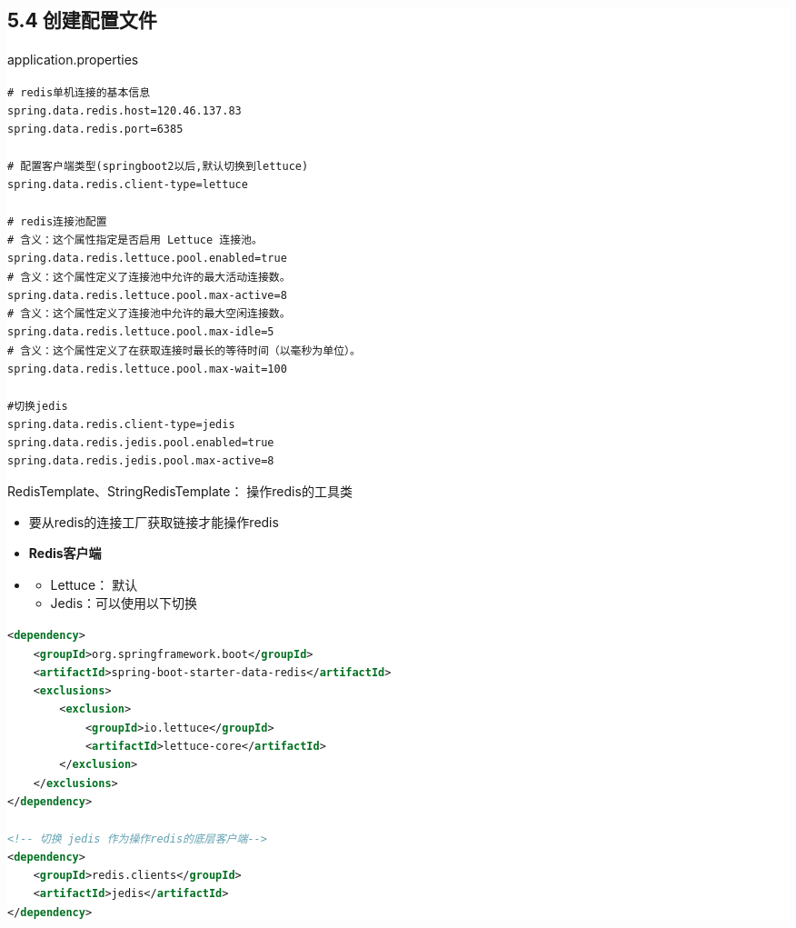 


## 5.4 创建配置文件

application.properties

```properties
# redis单机连接的基本信息
spring.data.redis.host=120.46.137.83
spring.data.redis.port=6385

# 配置客户端类型(springboot2以后,默认切换到lettuce)
spring.data.redis.client-type=lettuce

# redis连接池配置
# 含义：这个属性指定是否启用 Lettuce 连接池。
spring.data.redis.lettuce.pool.enabled=true
# 含义：这个属性定义了连接池中允许的最大活动连接数。
spring.data.redis.lettuce.pool.max-active=8
# 含义：这个属性定义了连接池中允许的最大空闲连接数。
spring.data.redis.lettuce.pool.max-idle=5
# 含义：这个属性定义了在获取连接时最长的等待时间（以毫秒为单位）。
spring.data.redis.lettuce.pool.max-wait=100

#切换jedis
spring.data.redis.client-type=jedis
spring.data.redis.jedis.pool.enabled=true
spring.data.redis.jedis.pool.max-active=8
```

RedisTemplate、StringRedisTemplate： 操作redis的工具类

- 要从redis的连接工厂获取链接才能操作redis
- **Redis客户端**

- - Lettuce： 默认
  - Jedis：可以使用以下切换

```xml
<dependency>
    <groupId>org.springframework.boot</groupId>
    <artifactId>spring-boot-starter-data-redis</artifactId>
    <exclusions>
        <exclusion>
            <groupId>io.lettuce</groupId>
            <artifactId>lettuce-core</artifactId>
        </exclusion>
    </exclusions>
</dependency>

<!-- 切换 jedis 作为操作redis的底层客户端-->
<dependency>
    <groupId>redis.clients</groupId>
    <artifactId>jedis</artifactId>
</dependency>
```
